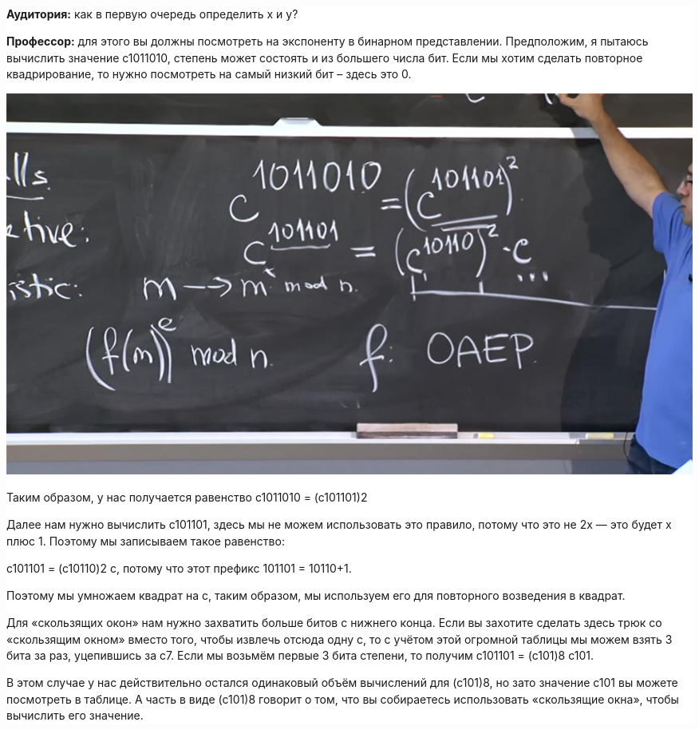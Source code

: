 **Аудитория:** как в первую очередь определить x и y?

**Профессор:** для этого вы должны посмотреть на экспоненту в бинарном представлении. Предположим, я пытаюсь вычислить значение c1011010, степень может состоять и из большего числа бит. Если мы хотим сделать повторное квадрирование, то нужно посмотреть на самый низкий бит – здесь это 0.

![](../../_resources/9f9143d82a68467a81f72a018b371e7c.jpeg)

Таким образом, у нас получается равенство c1011010 = (c101101)2

Далее нам нужно вычислить c101101, здесь мы не можем использовать это правило, потому что это не 2x — это будет x плюс 1. Поэтому мы записываем такое равенство:

c101101 = (c10110)2 c, потому что этот префикс 101101 = 10110+1.

Поэтому мы умножаем квадрат на c, таким образом, мы используем его для повторного возведения в квадрат.

Для «скользящих окон» нам нужно захватить больше битов с нижнего конца. Если вы захотите сделать здесь трюк со «скользящим окном» вместо того, чтобы извлечь отсюда одну с, то с учётом этой огромной таблицы мы можем взять 3 бита за раз, уцепившись за с7. Если мы возьмём первые 3 бита степени, то получим c101101 = (c101)8 c101.

В этом случае у нас действительно остался одинаковый объём вычислений для (c101)8, но зато значение c101 вы можете посмотреть в таблице. А часть в виде (c101)8 говорит о том, что вы собираетесь использовать «скользящие окна», чтобы вычислить его значение.
